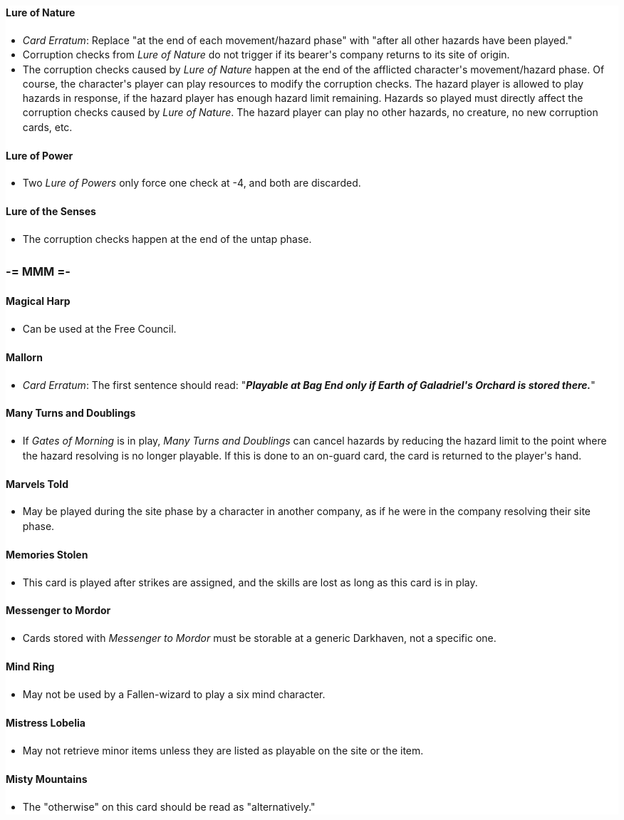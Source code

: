 #### Lure of Nature
 - _Card Erratum_: Replace "at the end of each movement/hazard phase" with "after all other hazards have been played."
 - Corruption checks from _Lure of Nature_ do not trigger if its bearer's company returns to its site of origin.
 - The corruption checks caused by _Lure of Nature_ happen at the end of the afflicted character's movement/hazard phase. Of course, the character's player can play resources to modify the corruption checks. The hazard player is allowed to play hazards in response, if the hazard player has enough hazard limit remaining. Hazards so played must directly affect the corruption checks caused by _Lure of Nature_. The hazard player can play no other hazards, no creature, no new corruption cards, etc.

#### Lure of Power
 -  Two _Lure of Powers_ only force one check at -4, and both are discarded.

#### Lure of the Senses
 -  The corruption checks happen at the end of the untap phase.

### -= MMM =-

#### Magical Harp
 -  Can be used at the Free Council.
 
#### Mallorn
 -  _Card Erratum_: The first sentence should read: "_**Playable at Bag End only if Earth of Galadriel's Orchard is stored there.**_"

#### Many Turns and Doublings
 -  If _Gates of Morning_ is in play, _Many Turns and Doublings_ can cancel hazards by reducing the hazard limit to the point where the hazard resolving is no longer playable. If this is done to an on-guard card, the card is returned to the player's hand.

#### Marvels Told
 -  May be played during the site phase by a character in another company, as if he were in the company resolving their site phase.

#### Memories Stolen
 -  This card is played after strikes are assigned, and the skills are lost as long as this card is in play.

#### Messenger to Mordor

 - Cards stored with _Messenger to Mordor_ must be storable at a generic Darkhaven, not a specific one.

#### Mind Ring

 - May not be used by a Fallen-wizard to play a six mind character.

#### Mistress Lobelia
 - May not retrieve minor items unless they are listed as playable on the site or the item.

#### Misty Mountains
 - The "otherwise" on this card should be read as "alternatively."
